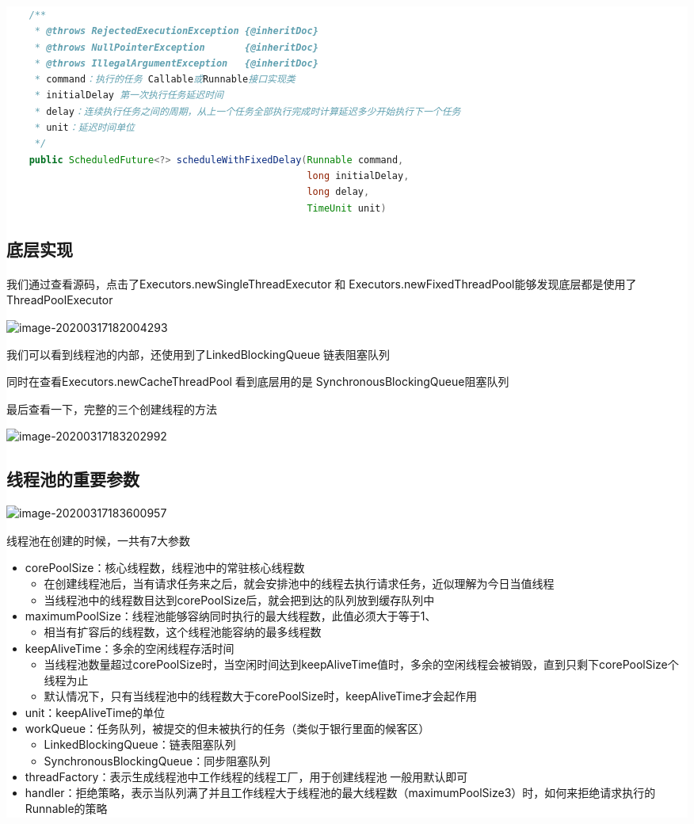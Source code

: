 

```java
    /**
     * @throws RejectedExecutionException {@inheritDoc}
     * @throws NullPointerException       {@inheritDoc}
     * @throws IllegalArgumentException   {@inheritDoc}
     * command：执行的任务 Callable或Runnable接口实现类
	 * initialDelay 第一次执行任务延迟时间
	 * delay：连续执行任务之间的周期，从上一个任务全部执行完成时计算延迟多少开始执行下一个任务
	 * unit：延迟时间单位
     */
    public ScheduledFuture<?> scheduleWithFixedDelay(Runnable command,
                                                     long initialDelay,
                                                     long delay,
                                                     TimeUnit unit)
```

## 底层实现

我们通过查看源码，点击了Executors.newSingleThreadExecutor 和 Executors.newFixedThreadPool能够发现底层都是使用了ThreadPoolExecutor

![image-20200317182004293](images/image-20200317182004293.png)

我们可以看到线程池的内部，还使用到了LinkedBlockingQueue 链表阻塞队列

同时在查看Executors.newCacheThreadPool 看到底层用的是 SynchronousBlockingQueue阻塞队列

最后查看一下，完整的三个创建线程的方法

![image-20200317183202992](images/image-20200317183202992.png)



## 线程池的重要参数

![image-20200317183600957](images/image-20200317183600957.png)

线程池在创建的时候，一共有7大参数

- corePoolSize：核心线程数，线程池中的常驻核心线程数
  - 在创建线程池后，当有请求任务来之后，就会安排池中的线程去执行请求任务，近似理解为今日当值线程
  - 当线程池中的线程数目达到corePoolSize后，就会把到达的队列放到缓存队列中
- maximumPoolSize：线程池能够容纳同时执行的最大线程数，此值必须大于等于1、
  - 相当有扩容后的线程数，这个线程池能容纳的最多线程数
- keepAliveTime：多余的空闲线程存活时间
  - 当线程池数量超过corePoolSize时，当空闲时间达到keepAliveTime值时，多余的空闲线程会被销毁，直到只剩下corePoolSize个线程为止
  - 默认情况下，只有当线程池中的线程数大于corePoolSize时，keepAliveTime才会起作用
- unit：keepAliveTime的单位
- workQueue：任务队列，被提交的但未被执行的任务（类似于银行里面的候客区）
  - LinkedBlockingQueue：链表阻塞队列
  - SynchronousBlockingQueue：同步阻塞队列
- threadFactory：表示生成线程池中工作线程的线程工厂，用于创建线程池 一般用默认即可
- handler：拒绝策略，表示当队列满了并且工作线程大于线程池的最大线程数（maximumPoolSize3）时，如何来拒绝请求执行的Runnable的策略
